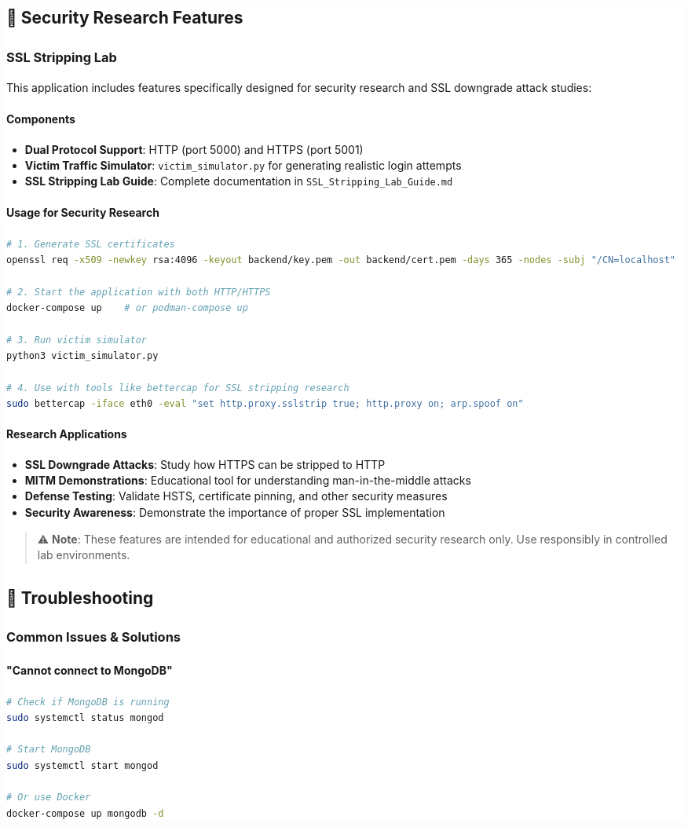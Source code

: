 ## 🔬 Security Research Features

### SSL Stripping Lab

This application includes features specifically designed for security research and SSL downgrade attack studies:

#### Components
- **Dual Protocol Support**: HTTP (port 5000) and HTTPS (port 5001)
- **Victim Traffic Simulator**: `victim_simulator.py` for generating realistic login attempts
- **SSL Stripping Lab Guide**: Complete documentation in `SSL_Stripping_Lab_Guide.md`

#### Usage for Security Research
```bash
# 1. Generate SSL certificates
openssl req -x509 -newkey rsa:4096 -keyout backend/key.pem -out backend/cert.pem -days 365 -nodes -subj "/CN=localhost"

# 2. Start the application with both HTTP/HTTPS
docker-compose up    # or podman-compose up

# 3. Run victim simulator
python3 victim_simulator.py

# 4. Use with tools like bettercap for SSL stripping research
sudo bettercap -iface eth0 -eval "set http.proxy.sslstrip true; http.proxy on; arp.spoof on"
```

#### Research Applications
- **SSL Downgrade Attacks**: Study how HTTPS can be stripped to HTTP
- **MITM Demonstrations**: Educational tool for understanding man-in-the-middle attacks
- **Defense Testing**: Validate HSTS, certificate pinning, and other security measures
- **Security Awareness**: Demonstrate the importance of proper SSL implementation

> ⚠️ **Note**: These features are intended for educational and authorized security research only. Use responsibly in controlled lab environments.

## 🚨 Troubleshooting

### **Common Issues & Solutions**

#### **"Cannot connect to MongoDB"**
```bash
# Check if MongoDB is running
sudo systemctl status mongod

# Start MongoDB
sudo systemctl start mongod

# Or use Docker
docker-compose up mongodb -d
```
